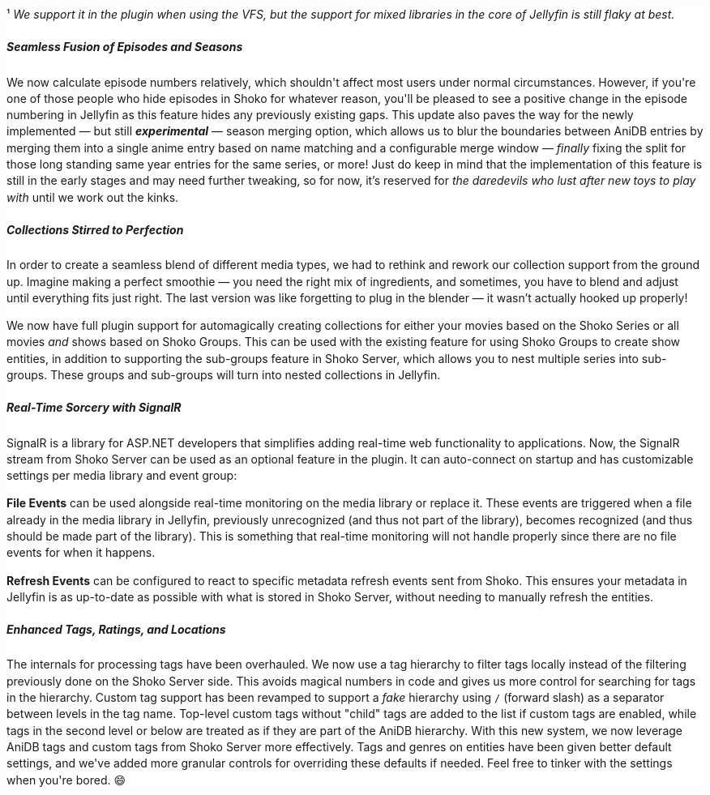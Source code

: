 ¹ _We support it in the plugin when using the VFS, but the support for mixed libraries in the core of Jellyfin is still flaky at best._

##### Seamless Fusion of Episodes and Seasons

We now calculate episode numbers relatively, which shouldn't affect most users under normal circumstances. However, if you're one of those people who hide episodes in Shoko for whatever reason, you'll be pleased to see a positive change in the episode numbering in Jellyfin as this feature hides any previously existing gaps. This update also paves the way for the newly implemented — but still **_experimental_** — season merging option, which allows us to blur the boundaries between AniDB entries by merging them into a single anime entry based on name matching and a configurable merge window — _finally_ fixing the split for those long standing same year entries for the same series, or more! Just do keep in mind that the implementation of this feature is still in the early stages and may need further tweaking, so for now, it’s reserved for _the daredevils who lust after new toys to play with_ until we work out the kinks.

##### Collections Stirred to Perfection

In order to create a seamless blend of different media types, we had to rethink and rework our collection support from the ground up. Imagine making a perfect smoothie — you need the right mix of ingredients, and sometimes, you have to blend and adjust until everything fits just right. The last version was like forgetting to plug in the blender — it wasn’t actually hooked up properly!

We now have full plugin support for automagically creating collections for either your movies based on the Shoko Series or all movies _and_ shows based on Shoko Groups. This can be used with the existing feature for using Shoko Groups to create show entities, in addition to supporting the sub-groups feature in Shoko Server, which allows you to nest multiple series into sub-groups. These groups and sub-groups will turn into nested collections in Jellyfin.

##### Real-Time Sorcery with SignalR

SignalR is a library for ASP.NET developers that simplifies adding real-time web functionality to applications. Now, the SignalR stream from Shoko Server can be used as an optional feature in the plugin. It can auto-connect on startup and has customizable settings per media library and event group:

**File Events** can be used alongside real-time monitoring on the media library or replace it. These events are triggered when a file already in the media library in Jellyfin, previously unrecognized (and thus not part of the library), becomes recognized (and thus should be made part of the library). This is something that real-time monitoring will not handle properly since there are no file events for when it happens.

**Refresh Events** can be configured to react to specific metadata refresh events sent from Shoko. This ensures your metadata in Jellyfin is as up-to-date as possible with what is stored in Shoko Server, without needing to manually refresh the entities.

##### Enhanced Tags, Ratings, and Locations

The internals for processing tags have been overhauled. We now use a tag hierarchy to filter tags locally instead of the filtering previously done on the Shoko Server side. This avoids magical numbers in code and gives us more control for searching for tags in the hierarchy. Custom tag support has been revamped to support a _fake_ hierarchy using `/` (forward slash) as a separator between levels in the tag name. Top-level custom tags without "child" tags are added to the list if custom tags are enabled, while tags in the second level or below are treated as if they are part of the AniDB hierarchy. With this new system, we now leverage AniDB tags and custom tags from Shoko Server more effectively. Tags and genres on entities have been given better default settings, and we've added more granular controls for overriding these defaults if needed. Feel free to tinker with the settings when you're bored. 😄
